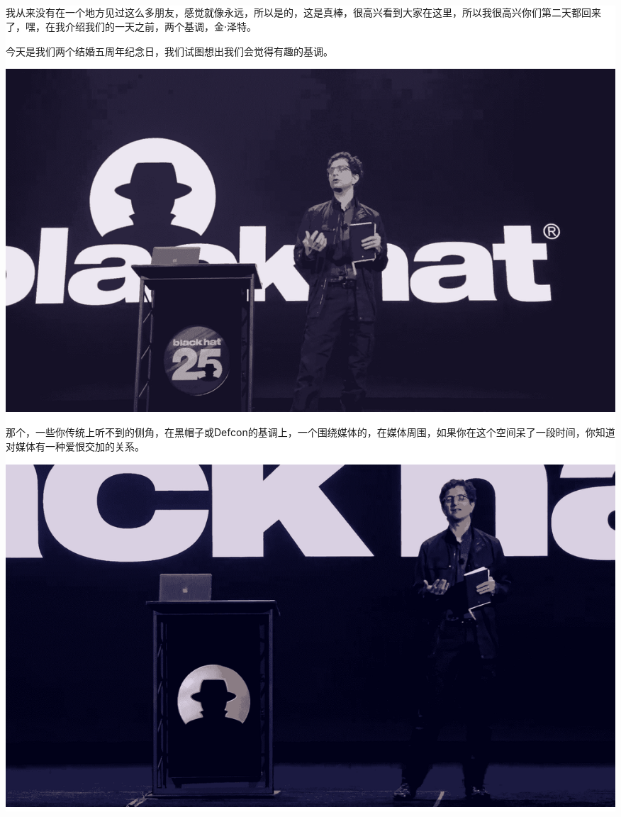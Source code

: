 我从来没有在一个地方见过这么多朋友，感觉就像永远，所以是的，这是真棒，很高兴看到大家在这里，所以我很高兴你们第二天都回来了，嘿，在我介绍我们的一天之前，两个基调，金·泽特。

今天是我们两个结婚五周年纪念日，我们试图想出我们会觉得有趣的基调。

![](img/8cce9b6d516dd5af3a78e0c37821b396_16.png)

那个，一些你传统上听不到的侧角，在黑帽子或Defcon的基调上，一个围绕媒体的，在媒体周围，如果你在这个空间呆了一段时间，你知道对媒体有一种爱恨交加的关系。



![](img/8cce9b6d516dd5af3a78e0c37821b396_18.png)
